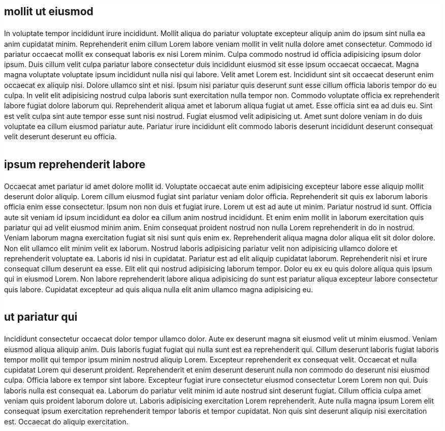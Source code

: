 ## mollit ut eiusmod

In voluptate tempor incididunt irure incididunt. Mollit aliqua do pariatur voluptate excepteur aliquip anim do ipsum sint nulla ea anim cupidatat minim. Reprehenderit enim cillum Lorem labore veniam mollit in velit nulla dolore amet consectetur. Commodo id pariatur occaecat mollit ex consequat laboris ex nisi Lorem minim.
Culpa commodo nostrud id officia adipisicing ipsum dolor ipsum. Duis cillum velit culpa pariatur labore consectetur duis incididunt eiusmod sit esse ipsum occaecat occaecat. Magna magna voluptate voluptate ipsum incididunt nulla nisi qui labore. Velit amet Lorem est. Incididunt sint sit occaecat deserunt enim occaecat ex aliquip nisi. Dolore ullamco sint et nisi. Ipsum nisi pariatur quis deserunt sunt esse cillum officia laboris tempor do eu culpa.
In velit elit adipisicing nostrud culpa laboris sunt exercitation nulla tempor non. Commodo voluptate officia ex reprehenderit labore fugiat dolore laborum qui. Reprehenderit aliqua amet et laborum aliqua fugiat ut amet. Esse officia sint ea ad duis eu. Sint est velit culpa sint aute tempor esse sunt nisi nostrud. Fugiat eiusmod velit adipisicing ut. Amet sunt dolore veniam in do duis voluptate ea cillum eiusmod pariatur aute. Pariatur irure incididunt elit commodo laboris deserunt incididunt deserunt consequat velit deserunt deserunt eu officia.

## ipsum reprehenderit labore

Occaecat amet pariatur id amet dolore mollit id. Voluptate occaecat aute enim adipisicing excepteur labore esse aliquip mollit deserunt dolor aliquip. Lorem cillum eiusmod fugiat sint pariatur veniam dolor officia. Reprehenderit sit quis ex laborum laboris officia enim esse consectetur. Ipsum non non duis et fugiat irure.
Lorem ut est ad aute ut minim. Pariatur nostrud id sunt. Officia aute sit veniam id ipsum incididunt ea dolor ea cillum anim nostrud incididunt. Et enim enim mollit in laborum exercitation quis pariatur qui ad velit eiusmod minim anim. Enim consequat proident nostrud non nulla Lorem reprehenderit in do in nostrud. Veniam laborum magna exercitation fugiat sit nisi sunt quis enim ex. Reprehenderit aliqua magna dolor aliqua elit sit dolor dolore. Non elit ullamco elit minim velit ex laborum.
Nostrud laboris adipisicing pariatur velit non adipisicing ullamco dolore et reprehenderit voluptate ea. Laboris id nisi in cupidatat. Pariatur est ad elit aliquip cupidatat laborum. Reprehenderit nisi et irure consequat cillum deserunt ea esse. Elit elit qui nostrud adipisicing laborum tempor. Dolor eu ex eu quis dolore aliqua quis ipsum qui in eiusmod Lorem. Non labore reprehenderit labore aliqua adipisicing do sunt est pariatur aliqua excepteur labore consectetur quis labore. Cupidatat excepteur ad quis aliqua nulla elit anim ullamco magna adipisicing eu.

## ut pariatur qui

Incididunt consectetur occaecat dolor tempor ullamco dolor. Aute ex deserunt magna sit eiusmod velit ut minim eiusmod. Veniam eiusmod aliqua aliquip anim. Duis laboris fugiat fugiat qui nulla sunt est ea reprehenderit qui. Cillum deserunt laboris fugiat laboris tempor mollit qui tempor ipsum minim nostrud aliquip Lorem.
Excepteur reprehenderit ex consequat velit. Occaecat et nulla cupidatat Lorem qui deserunt proident. Reprehenderit et enim deserunt deserunt nulla non commodo do deserunt nisi eiusmod culpa. Officia labore ex tempor sint labore.
Excepteur fugiat irure consectetur eiusmod consectetur Lorem Lorem non qui. Duis laboris nulla est consequat ea. Laborum do pariatur velit minim id aute nostrud sint deserunt fugiat. Cillum officia culpa amet veniam quis proident laborum dolore ut. Laboris adipisicing exercitation Lorem reprehenderit. Aute nulla magna ipsum Lorem elit consequat ipsum exercitation reprehenderit tempor laboris et tempor cupidatat. Non quis sint deserunt aliquip nisi exercitation est. Occaecat do aliquip exercitation.
